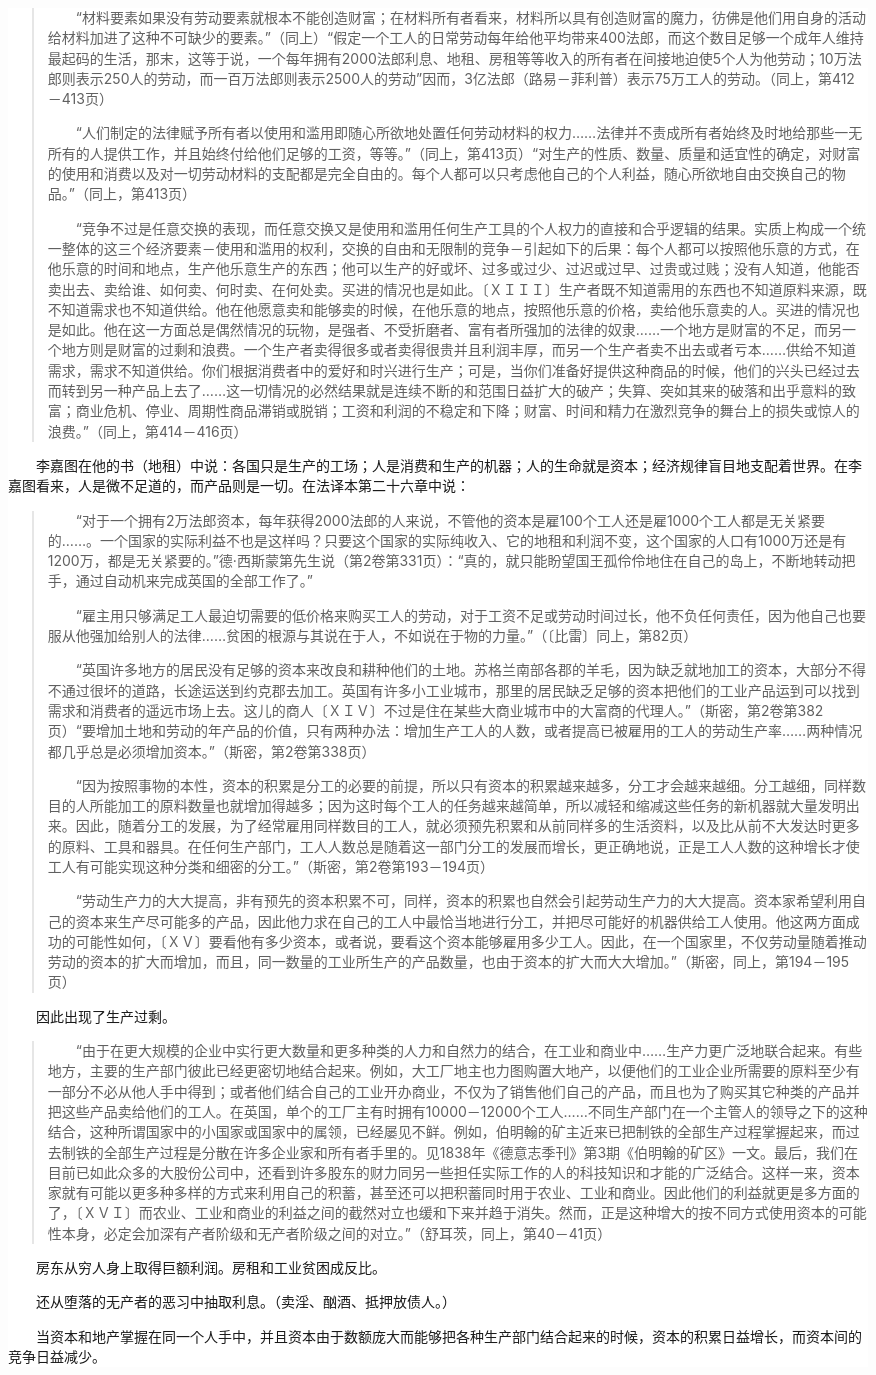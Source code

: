 >
> 　　“材料要素如果没有劳动要素就根本不能创造财富；在材料所有者看来，材料所以具有创造财富的魔力，彷佛是他们用自身的活动给材料加进了这种不可缺少的要素。”（同上）“假定一个工人的日常劳动每年给他平均带来400法郎，而这个数目足够一个成年人维持最起码的生活，那末，这等于说，一个每年拥有2000法郎利息、地租、房租等等收入的所有者在间接地迫使5个人为他劳动；10万法郎则表示250人的劳动，而一百万法郎则表示2500人的劳动”因而，3亿法郎（路易－菲利普）表示75万工人的劳动。（同上，第412－413页）
>
> 　　“人们制定的法律赋予所有者以使用和滥用即随心所欲地处置任何劳动材料的权力……法律并不责成所有者始终及时地给那些一无所有的人提供工作，并且始终付给他们足够的工资，等等。”（同上，第413页）“对生产的性质、数量、质量和适宜性的确定，对财富的使用和消费以及对一切劳动材料的支配都是完全自由的。每个人都可以只考虑他自己的个人利益，随心所欲地自由交换自己的物品。”（同上，第413页）
>
> 　　“竞争不过是任意交换的表现，而任意交换又是使用和滥用任何生产工具的个人权力的直接和合乎逻辑的结果。实质上构成一个统一整体的这三个经济要素－使用和滥用的权利，交换的自由和无限制的竞争－引起如下的后果：每个人都可以按照他乐意的方式，在他乐意的时间和地点，生产他乐意生产的东西；他可以生产的好或坏、过多或过少、过迟或过早、过贵或过贱；没有人知道，他能否卖出去、卖给谁、如何卖、何时卖、在何处卖。买进的情况也是如此。〔ＸＩＩＩ〕生产者既不知道需用的东西也不知道原料来源，既不知道需求也不知道供给。他在他愿意卖和能够卖的时候，在他乐意的地点，按照他乐意的价格，卖给他乐意卖的人。买进的情况也是如此。他在这一方面总是偶然情况的玩物，是强者、不受折磨者、富有者所强加的法律的奴隶……一个地方是财富的不足，而另一个地方则是财富的过剩和浪费。一个生产者卖得很多或者卖得很贵并且利润丰厚，而另一个生产者卖不出去或者亏本……供给不知道需求，需求不知道供给。你们根据消费者中的爱好和时兴进行生产；可是，当你们准备好提供这种商品的时候，他们的兴头已经过去而转到另一种产品上去了……这一切情况的必然结果就是连续不断的和范围日益扩大的破产；失算、突如其来的破落和出乎意料的致富；商业危机、停业、周期性商品滞销或脱销；工资和利润的不稳定和下降；财富、时间和精力在激烈竞争的舞台上的损失或惊人的浪费。”（同上，第414－416页）
>

　　李嘉图在他的书（地租）中说：各国只是生产的工场；人是消费和生产的机器；人的生命就是资本；经济规律盲目地支配着世界。在李嘉图看来，人是微不足道的，而产品则是一切。在法译本第二十六章中说：

> 　　“对于一个拥有2万法郎资本，每年获得2000法郎的人来说，不管他的资本是雇100个工人还是雇1000个工人都是无关紧要的……。一个国家的实际利益不也是这样吗？只要这个国家的实际纯收入、它的地租和利润不变，这个国家的人口有1000万还是有1200万，都是无关紧要的。”德·西斯蒙第先生说（第2卷第331页）：“真的，就只能盼望国王孤伶伶地住在自己的岛上，不断地转动把手，通过自动机来完成英国的全部工作了。”
>
> 　　“雇主用只够满足工人最迫切需要的低价格来购买工人的劳动，对于工资不足或劳动时间过长，他不负任何责任，因为他自己也要服从他强加给别人的法律……贫困的根源与其说在于人，不如说在于物的力量。”（〔比雷〕同上，第82页）
>
> 　　“英国许多地方的居民没有足够的资本来改良和耕种他们的土地。苏格兰南部各郡的羊毛，因为缺乏就地加工的资本，大部分不得不通过很坏的道路，长途运送到约克郡去加工。英国有许多小工业城市，那里的居民缺乏足够的资本把他们的工业产品运到可以找到需求和消费者的遥远市场上去。这儿的商人〔ＸＩＶ〕不过是住在某些大商业城市中的大富商的代理人。”（斯密，第2卷第382页）“要增加土地和劳动的年产品的价值，只有两种办法：增加生产工人的人数，或者提高已被雇用的工人的劳动生产率……两种情况都几乎总是必须增加资本。”（斯密，第2卷第338页）
>
> 　　“因为按照事物的本性，资本的积累是分工的必要的前提，所以只有资本的积累越来越多，分工才会越来越细。分工越细，同样数目的人所能加工的原料数量也就增加得越多；因为这时每个工人的任务越来越简单，所以减轻和缩减这些任务的新机器就大量发明出来。因此，随着分工的发展，为了经常雇用同样数目的工人，就必须预先积累和从前同样多的生活资料，以及比从前不大发达时更多的原料、工具和器具。在任何生产部门，工人人数总是随着这一部门分工的发展而增长，更正确地说，正是工人人数的这种增长才使工人有可能实现这种分类和细密的分工。”（斯密，第2卷第193－194页）
>
> 　　“劳动生产力的大大提高，非有预先的资本积累不可，同样，资本的积累也自然会引起劳动生产力的大大提高。资本家希望利用自己的资本来生产尽可能多的产品，因此他力求在自己的工人中最恰当地进行分工，并把尽可能好的机器供给工人使用。他这两方面成功的可能性如何，〔ＸＶ〕要看他有多少资本，或者说，要看这个资本能够雇用多少工人。因此，在一个国家里，不仅劳动量随着推动劳动的资本的扩大而增加，而且，同一数量的工业所生产的产品数量，也由于资本的扩大而大大增加。”（斯密，同上，第194－195页）
>

　　因此出现了生产过剩。

> 　　“由于在更大规模的企业中实行更大数量和更多种类的人力和自然力的结合，在工业和商业中……生产力更广泛地联合起来。有些地方，主要的生产部门彼此已经更密切地结合起来。例如，大工厂地主也力图购置大地产，以便他们的工业企业所需要的原料至少有一部分不必从他人手中得到；或者他们结合自己的工业开办商业，不仅为了销售他们自己的产品，而且也为了购买其它种类的产品并把这些产品卖给他们的工人。在英国，单个的工厂主有时拥有10000－12000个工人……不同生产部门在一个主管人的领导之下的这种结合，这种所谓国家中的小国家或国家中的属领，已经屡见不鲜。例如，伯明翰的矿主近来已把制铁的全部生产过程掌握起来，而过去制铁的全部生产过程是分散在许多企业家和所有者手里的。见1838年《德意志季刊》第3期《伯明翰的矿区》一文。最后，我们在目前已如此众多的大股份公司中，还看到许多股东的财力同另一些担任实际工作的人的科技知识和才能的广泛结合。这样一来，资本家就有可能以更多种多样的方式来利用自己的积蓄，甚至还可以把积蓄同时用于农业、工业和商业。因此他们的利益就更是多方面的了，〔ＸＶＩ〕而农业、工业和商业的利益之间的截然对立也缓和下来并趋于消失。然而，正是这种增大的按不同方式使用资本的可能性本身，必定会加深有产者阶级和无产者阶级之间的对立。”（舒耳茨，同上，第40－41页）
>

　　房东从穷人身上取得巨额利润。房租和工业贫困成反比。

　　还从堕落的无产者的恶习中抽取利息。（卖淫、酗酒、抵押放债人。）

　　当资本和地产掌握在同一个人手中，并且资本由于数额庞大而能够把各种生产部门结合起来的时候，资本的积累日益增长，而资本间的竞争日益减少。
